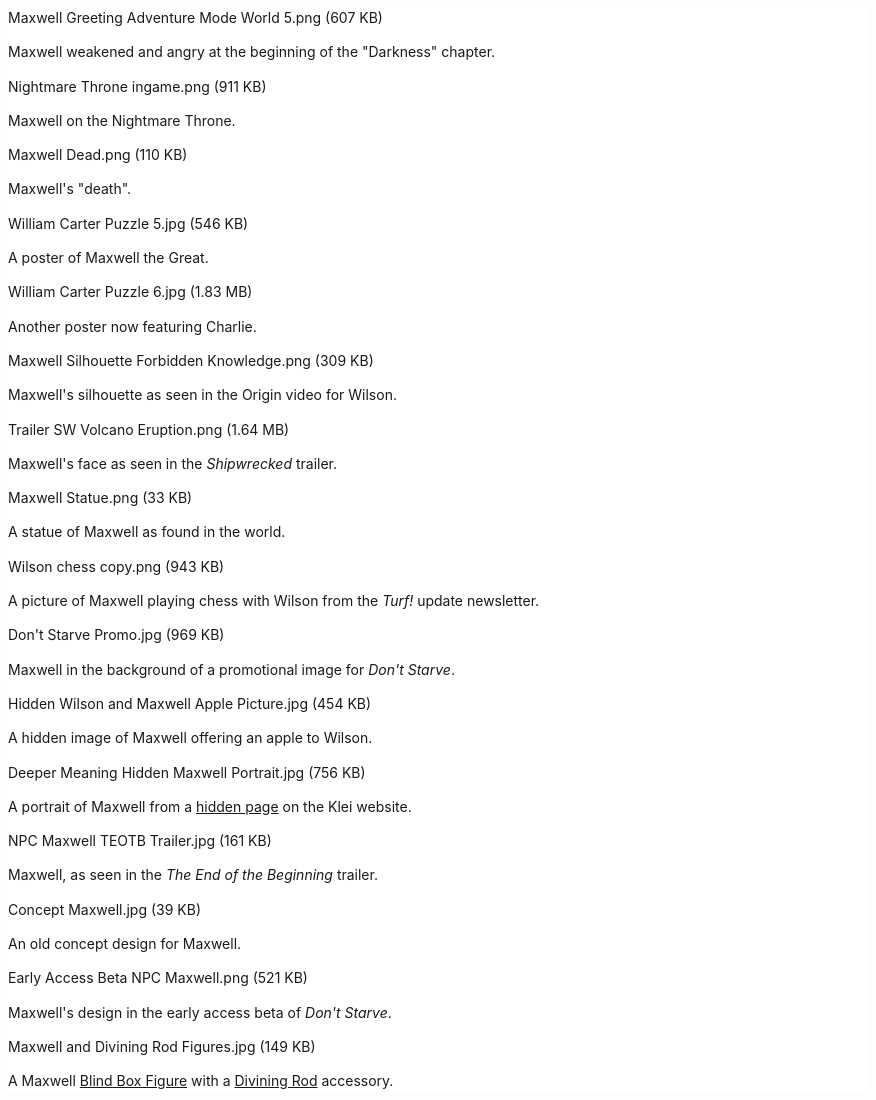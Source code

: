 Maxwell Greeting Adventure Mode World 5.png (607 KB)

Maxwell weakened and angry at the beginning of the "Darkness" chapter.

Nightmare Throne ingame.png (911 KB)

Maxwell on the Nightmare Throne.

Maxwell Dead.png (110 KB)

Maxwell's "death".

William Carter Puzzle 5.jpg (546 KB)

A poster of Maxwell the Great.

William Carter Puzzle 6.jpg (1.83 MB)

Another poster now featuring Charlie.

Maxwell Silhouette Forbidden Knowledge.png (309 KB)

Maxwell's silhouette as seen in the Origin video for Wilson.

Trailer SW Volcano Eruption.png (1.64 MB)

Maxwell's face as seen in the *Shipwrecked* trailer.

Maxwell Statue.png (33 KB)

A statue of Maxwell as found in the world.

Wilson chess copy.png (943 KB)

A picture of Maxwell playing chess with Wilson from the *Turf!* update newsletter.

Don't Starve Promo.jpg (969 KB)

Maxwell in the background of a promotional image for *Don't Starve*.

Hidden Wilson and Maxwell Apple Picture.jpg (454 KB)

A hidden image of Maxwell offering an apple to Wilson.

Deeper Meaning Hidden Maxwell Portrait.jpg (756 KB)

A portrait of Maxwell from a [hidden page](http://dontstarvegame.com/science/deeper-meaning/shhhh.html) on the Klei website.

NPC Maxwell TEOTB Trailer.jpg (161 KB)

Maxwell, as seen in the *The End of the Beginning* trailer.

Concept Maxwell.jpg (39 KB)

An old concept design for Maxwell.

Early Access Beta NPC Maxwell.png (521 KB)

Maxwell's design in the early access beta of *Don't Starve*.

Maxwell and Divining Rod Figures.jpg (149 KB)

A Maxwell [Blind Box Figure](/wiki/Blind_Box_Figure "Blind Box Figure") with a [Divining Rod](/wiki/Divining_Rod "Divining Rod") accessory.

